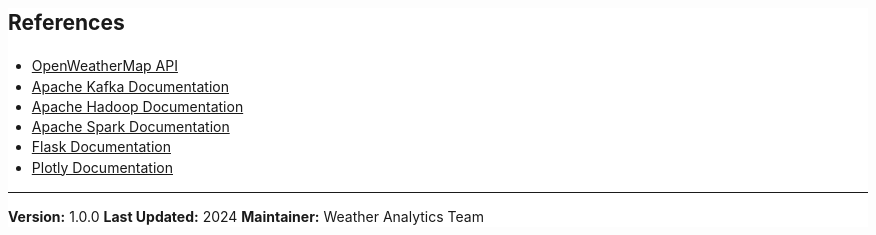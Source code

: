 ## References

- [OpenWeatherMap API](https://openweathermap.org/api)
- [Apache Kafka Documentation](https://kafka.apache.org/documentation/)
- [Apache Hadoop Documentation](https://hadoop.apache.org/docs/)
- [Apache Spark Documentation](https://spark.apache.org/docs/latest/)
- [Flask Documentation](https://flask.palletsprojects.com/)
- [Plotly Documentation](https://plotly.com/python/)

---

**Version:** 1.0.0
**Last Updated:** 2024
**Maintainer:** Weather Analytics Team
